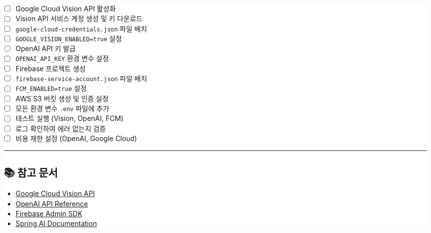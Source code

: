 - [ ] Google Cloud Vision API 활성화
- [ ] Vision API 서비스 계정 생성 및 키 다운로드
- [ ] `google-cloud-credentials.json` 파일 배치
- [ ] `GOOGLE_VISION_ENABLED=true` 설정
- [ ] OpenAI API 키 발급
- [ ] `OPENAI_API_KEY` 환경 변수 설정
- [ ] Firebase 프로젝트 생성
- [ ] `firebase-service-account.json` 파일 배치
- [ ] `FCM_ENABLED=true` 설정
- [ ] AWS S3 버킷 생성 및 인증 설정
- [ ] 모든 환경 변수 `.env` 파일에 추가
- [ ] 테스트 실행 (Vision, OpenAI, FCM)
- [ ] 로그 확인하여 에러 없는지 검증
- [ ] 비용 제한 설정 (OpenAI, Google Cloud)

---

## 📚 참고 문서

- [Google Cloud Vision API](https://cloud.google.com/vision/docs)
- [OpenAI API Reference](https://platform.openai.com/docs/api-reference)
- [Firebase Admin SDK](https://firebase.google.com/docs/admin/setup)
- [Spring AI Documentation](https://docs.spring.io/spring-ai/reference/)
